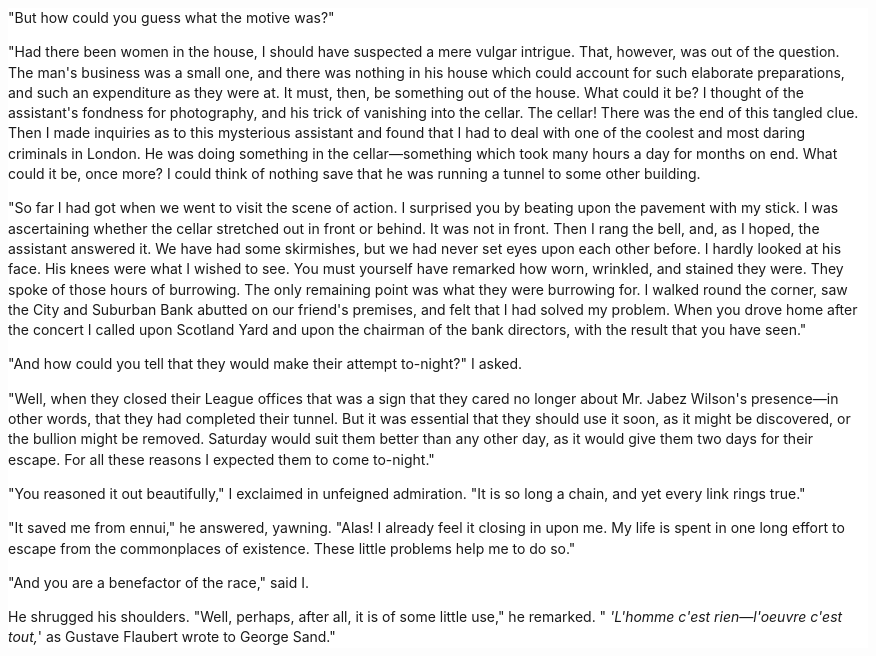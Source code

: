 "But how could you guess what the motive was?"

"Had there been women in the house, I should have suspected a mere vulgar intrigue. That, however, was out of the question. The man's business was a small one, and there was nothing in his house which could account for such elaborate preparations, and such an expenditure as they were at. It must, then, be something out of the house. What could it be? I thought of the assistant's fondness for photography, and his trick of vanishing into the cellar. The cellar! There was the end of this tangled clue. Then I made inquiries as to this mysterious assistant and found that I had to deal with one of the coolest and most daring criminals in London. He was doing something in the cellar—something which took many hours a day for months on end. What could it be, once more? I could think of nothing save that he was running a tunnel to some other building.

"So far I had got when we went to visit the scene of action. I surprised you by beating upon the pavement with my stick. I was ascertaining whether the cellar stretched out in front or behind. It was not in front. Then I rang the bell, and, as I hoped, the assistant answered it. We have had some skirmishes, but we had never set eyes upon each other before. I hardly looked at his face. His knees were what I wished to see. You must yourself have remarked how worn, wrinkled, and stained they were. They spoke of those hours of burrowing. The only remaining point was what they were burrowing for. I walked round the corner, saw the City and Suburban Bank abutted on our friend's premises, and felt that I had solved my problem. When you drove home after the concert I called upon Scotland Yard and upon the chairman of the bank directors, with the result that you have seen."

"And how could you tell that they would make their attempt to-night?" I asked.

"Well, when they closed their League offices that was a sign that they cared no longer about Mr. Jabez Wilson's presence—in other words, that they had completed their tunnel. But it was essential that they should use it soon, as it might be discovered, or the bullion might be removed. Saturday would suit them better than any other day, as it would give them two days for their escape. For all these reasons I expected them to come to-night."

"You reasoned it out beautifully," I exclaimed in unfeigned admiration. "It is so long a chain, and yet every link rings true."

"It saved me from ennui," he answered, yawning. "Alas! I already feel it closing in upon me. My life is spent in one long effort to escape from the commonplaces of existence. These little problems help me to do so."

"And you are a benefactor of the race," said I.

He shrugged his shoulders. "Well, perhaps, after all, it is of some little use," he remarked. " *'L'homme c'est rien—l'oeuvre c'est tout,*' as Gustave Flaubert wrote to George Sand." 

